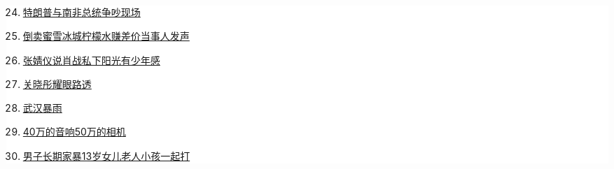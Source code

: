 24. [特朗普与南非总统争吵现场](https://m.weibo.cn/search?containerid=100103type%3D1%26t%3D10%26q%3D%23%E7%89%B9%E6%9C%97%E6%99%AE%E4%B8%8E%E5%8D%97%E9%9D%9E%E6%80%BB%E7%BB%9F%E4%BA%89%E5%90%B5%E7%8E%B0%E5%9C%BA%23&stream_entry_id=31&isnewpage=1&extparam=seat%3D1%26stream_entry_id%3D31%26flag%3D1%26lcate%3D5001%26filter_type%3Drealtimehot%26pos%3D22%26realpos%3D22%26band_rank%3D22%26q%3D%2523%25E7%2589%25B9%25E6%259C%2597%25E6%2599%25AE%25E4%25B8%258E%25E5%258D%2597%25E9%259D%259E%25E6%2580%25BB%25E7%25BB%259F%25E4%25BA%2589%25E5%2590%25B5%25E7%258E%25B0%25E5%259C%25BA%2523%26cate%3D5001%26c_type%3D31%26dgr%3D0%26display_time%3D1747883757%26pre_seqid%3D17478837574389122525117)  

25. [倒卖蜜雪冰城柠檬水赚差价当事人发声](https://m.weibo.cn/search?containerid=100103type%3D1%26t%3D10%26q%3D%23%E5%80%92%E5%8D%96%E8%9C%9C%E9%9B%AA%E5%86%B0%E5%9F%8E%E6%9F%A0%E6%AA%AC%E6%B0%B4%E8%B5%9A%E5%B7%AE%E4%BB%B7%E5%BD%93%E4%BA%8B%E4%BA%BA%E5%8F%91%E5%A3%B0%23&stream_entry_id=31&isnewpage=1&extparam=seat%3D1%26stream_entry_id%3D31%26flag%3D0%26lcate%3D5001%26filter_type%3Drealtimehot%26pos%3D23%26realpos%3D23%26band_rank%3D23%26q%3D%2523%25E5%2580%2592%25E5%258D%2596%25E8%259C%259C%25E9%259B%25AA%25E5%2586%25B0%25E5%259F%258E%25E6%259F%25A0%25E6%25AA%25AC%25E6%25B0%25B4%25E8%25B5%259A%25E5%25B7%25AE%25E4%25BB%25B7%25E5%25BD%2593%25E4%25BA%258B%25E4%25BA%25BA%25E5%258F%2591%25E5%25A3%25B0%2523%26cate%3D5001%26c_type%3D31%26dgr%3D0%26display_time%3D1747883757%26pre_seqid%3D17478837574389122525117)  

26. [张婧仪说肖战私下阳光有少年感](https://m.weibo.cn/search?containerid=100103type%3D1%26t%3D10%26q%3D%23%E5%BC%A0%E5%A9%A7%E4%BB%AA%E8%AF%B4%E8%82%96%E6%88%98%E7%A7%81%E4%B8%8B%E9%98%B3%E5%85%89%E6%9C%89%E5%B0%91%E5%B9%B4%E6%84%9F%23&stream_entry_id=31&isnewpage=1&extparam=seat%3D1%26stream_entry_id%3D31%26flag%3D0%26lcate%3D5001%26filter_type%3Drealtimehot%26pos%3D24%26realpos%3D24%26band_rank%3D24%26q%3D%2523%25E5%25BC%25A0%25E5%25A9%25A7%25E4%25BB%25AA%25E8%25AF%25B4%25E8%2582%2596%25E6%2588%2598%25E7%25A7%2581%25E4%25B8%258B%25E9%2598%25B3%25E5%2585%2589%25E6%259C%2589%25E5%25B0%2591%25E5%25B9%25B4%25E6%2584%259F%2523%26cate%3D5001%26c_type%3D31%26dgr%3D0%26display_time%3D1747883757%26pre_seqid%3D17478837574389122525117)  

27. [关晓彤耀眼路透](https://m.weibo.cn/search?containerid=100103type%3D1%26t%3D10%26q%3D%23%E5%85%B3%E6%99%93%E5%BD%A4%E8%80%80%E7%9C%BC%E8%B7%AF%E9%80%8F%23&stream_entry_id=31&isnewpage=1&extparam=seat%3D1%26stream_entry_id%3D31%26flag%3D1%26lcate%3D5001%26filter_type%3Drealtimehot%26pos%3D25%26realpos%3D25%26band_rank%3D25%26q%3D%2523%25E5%2585%25B3%25E6%2599%2593%25E5%25BD%25A4%25E8%2580%2580%25E7%259C%25BC%25E8%25B7%25AF%25E9%2580%258F%2523%26cate%3D5001%26c_type%3D31%26dgr%3D0%26display_time%3D1747883757%26pre_seqid%3D17478837574389122525117)  

28. [武汉暴雨](https://m.weibo.cn/search?containerid=100103type%3D1%26t%3D10%26q%3D%E6%AD%A6%E6%B1%89%E6%9A%B4%E9%9B%A8&stream_entry_id=31&isnewpage=1&extparam=seat%3D1%26stream_entry_id%3D31%26flag%3D0%26lcate%3D5001%26filter_type%3Drealtimehot%26pos%3D26%26realpos%3D26%26band_rank%3D26%26q%3D%25E6%25AD%25A6%25E6%25B1%2589%25E6%259A%25B4%25E9%259B%25A8%26cate%3D5001%26c_type%3D31%26dgr%3D0%26display_time%3D1747883757%26pre_seqid%3D17478837574389122525117)  

29. [40万的音响50万的相机](https://m.weibo.cn/search?containerid=100103type%3D1%26t%3D10%26q%3D%2340%E4%B8%87%E7%9A%84%E9%9F%B3%E5%93%8D50%E4%B8%87%E7%9A%84%E7%9B%B8%E6%9C%BA%23&stream_entry_id=31&isnewpage=1&extparam=seat%3D1%26stream_entry_id%3D31%26flag%3D1%26lcate%3D5001%26filter_type%3Drealtimehot%26pos%3D27%26realpos%3D27%26band_rank%3D27%26q%3D%252340%25E4%25B8%2587%25E7%259A%2584%25E9%259F%25B3%25E5%2593%258D50%25E4%25B8%2587%25E7%259A%2584%25E7%259B%25B8%25E6%259C%25BA%2523%26cate%3D5001%26c_type%3D31%26dgr%3D0%26display_time%3D1747883757%26pre_seqid%3D17478837574389122525117)  

30. [男子长期家暴13岁女儿老人小孩一起打](https://m.weibo.cn/search?containerid=100103type%3D1%26t%3D10%26q%3D%23%E7%94%B7%E5%AD%90%E9%95%BF%E6%9C%9F%E5%AE%B6%E6%9A%B413%E5%B2%81%E5%A5%B3%E5%84%BF%E8%80%81%E4%BA%BA%E5%B0%8F%E5%AD%A9%E4%B8%80%E8%B5%B7%E6%89%93%23&stream_entry_id=31&isnewpage=1&extparam=seat%3D1%26stream_entry_id%3D31%26flag%3D1%26lcate%3D5001%26filter_type%3Drealtimehot%26pos%3D28%26realpos%3D28%26band_rank%3D28%26q%3D%2523%25E7%2594%25B7%25E5%25AD%2590%25E9%2595%25BF%25E6%259C%259F%25E5%25AE%25B6%25E6%259A%25B413%25E5%25B2%2581%25E5%25A5%25B3%25E5%2584%25BF%25E8%2580%2581%25E4%25BA%25BA%25E5%25B0%258F%25E5%25AD%25A9%25E4%25B8%2580%25E8%25B5%25B7%25E6%2589%2593%2523%26cate%3D5001%26c_type%3D31%26dgr%3D0%26display_time%3D1747883757%26pre_seqid%3D17478837574389122525117)  
